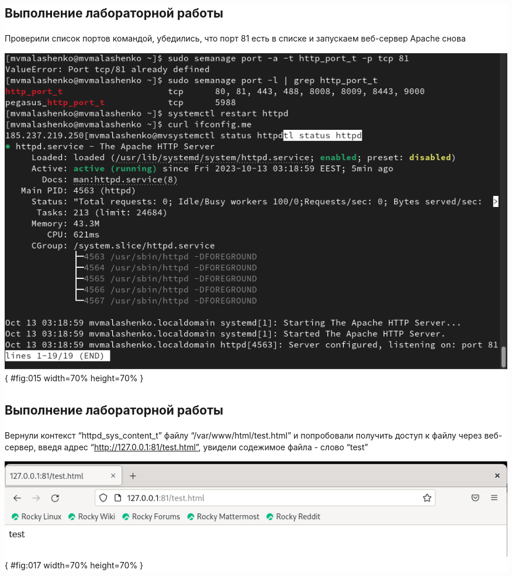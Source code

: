 ## Выполнение лабораторной работы

Проверили список портов командой, убедились, что порт 81 есть в списке и запускаем веб-сервер Apache снова

![(рис. 15. Проверка установки порта 81)](image/image15.PNG){ #fig:015 width=70% height=70% }

## Выполнение лабораторной работы

Вернули контекст “httpd_sys_cоntent_t” файлу “/var/www/html/test.html” и попробовали получить доступ к файлу через веб-сервер, введя адрес “http://127.0.0.1:81/test.html”, увидели содежимое файла - слово “test”

![(рис. 17. Обращение к файлу через веб-сервер)](image/image17.PNG){ #fig:017 width=70% height=70% }

